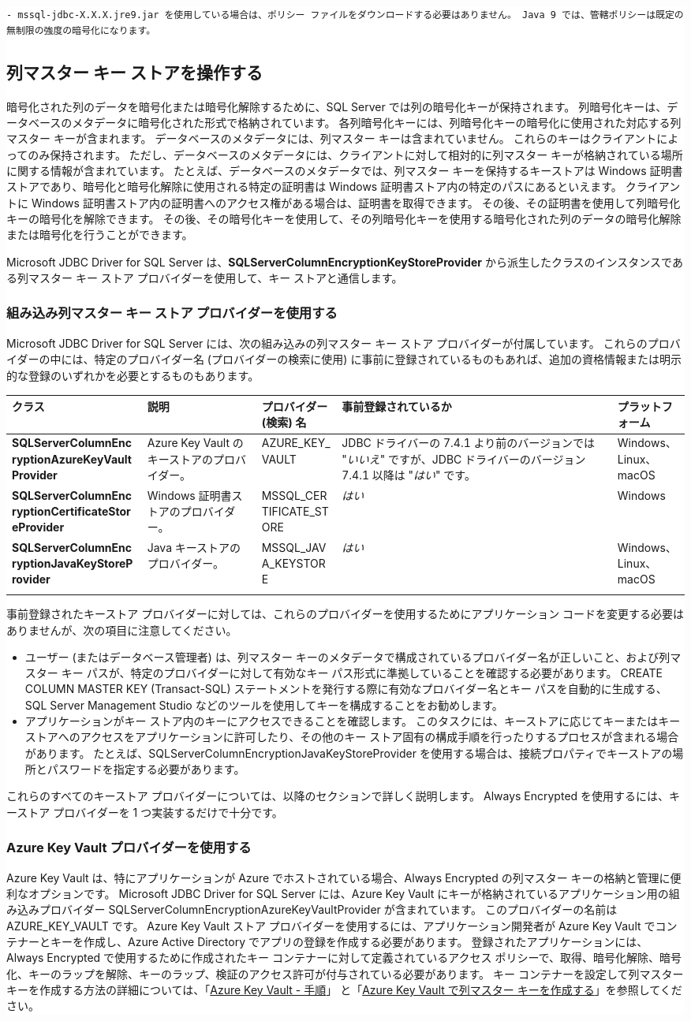     - mssql-jdbc-X.X.X.jre9.jar を使用している場合は、ポリシー ファイルをダウンロードする必要はありません。 Java 9 では、管轄ポリシーは既定の無制限の強度の暗号化になります。

## <a name="working-with-column-master-key-stores"></a>列マスター キー ストアを操作する
暗号化された列のデータを暗号化または暗号化解除するために、SQL Server では列の暗号化キーが保持されます。 列暗号化キーは、データベースのメタデータに暗号化された形式で格納されています。 各列暗号化キーには、列暗号化キーの暗号化に使用された対応する列マスター キーが含まれます。 データベースのメタデータには、列マスター キーは含まれていません。 これらのキーはクライアントによってのみ保持されます。 ただし、データベースのメタデータには、クライアントに対して相対的に列マスター キーが格納されている場所に関する情報が含まれています。 たとえば、データベースのメタデータでは、列マスター キーを保持するキーストアは Windows 証明書ストアであり、暗号化と暗号化解除に使用される特定の証明書は Windows 証明書ストア内の特定のパスにあるといえます。 クライアントに Windows 証明書ストア内の証明書へのアクセス権がある場合は、証明書を取得できます。 その後、その証明書を使用して列暗号化キーの暗号化を解除できます。 その後、その暗号化キーを使用して、その列暗号化キーを使用する暗号化された列のデータの暗号化解除または暗号化を行うことができます。

Microsoft JDBC Driver for SQL Server は、**SQLServerColumnEncryptionKeyStoreProvider** から派生したクラスのインスタンスである列マスター キー ストア プロバイダーを使用して、キー ストアと通信します。

### <a name="using-built-in-column-master-key-store-providers"></a>組み込み列マスター キー ストア プロバイダーを使用する
Microsoft JDBC Driver for SQL Server には、次の組み込みの列マスター キー ストア プロバイダーが付属しています。 これらのプロバイダーの中には、特定のプロバイダー名 (プロバイダーの検索に使用) に事前に登録されているものもあれば、追加の資格情報または明示的な登録のいずれかを必要とするものもあります。

| クラス                                                 | 説明                                        | プロバイダー (検索) 名  | 事前登録されているか | プラットフォーム |
| :---------------------------------------------------- | :------------------------------------------------- | :---------------------- | :----------------- | :------- |
| **SQLServerColumnEncryptionAzureKeyVaultProvider**    | Azure Key Vault のキーストアのプロバイダー。 | AZURE_KEY_VAULT         | JDBC ドライバーの 7.4.1 より前のバージョンでは "_いいえ_" ですが、JDBC ドライバーのバージョン 7.4.1 以降は "_はい_" です。 | Windows、Linux、macOS |
| **SQLServerColumnEncryptionCertificateStoreProvider** | Windows 証明書ストアのプロバイダー。      | MSSQL_CERTIFICATE_STORE | _はい_                | Windows |
| **SQLServerColumnEncryptionJavaKeyStoreProvider**     | Java キーストアのプロバイダー。                  | MSSQL_JAVA_KEYSTORE     | _はい_                | Windows、Linux、macOS |
|||||

事前登録されたキーストア プロバイダーに対しては、これらのプロバイダーを使用するためにアプリケーション コードを変更する必要はありませんが、次の項目に注意してください。

- ユーザー (またはデータベース管理者) は、列マスター キーのメタデータで構成されているプロバイダー名が正しいこと、および列マスター キー パスが、特定のプロバイダーに対して有効なキー パス形式に準拠していることを確認する必要があります。 CREATE COLUMN MASTER KEY (Transact-SQL) ステートメントを発行する際に有効なプロバイダー名とキー パスを自動的に生成する、SQL Server Management Studio などのツールを使用してキーを構成することをお勧めします。
- アプリケーションがキー ストア内のキーにアクセスできることを確認します。 このタスクには、キーストアに応じてキーまたはキー ストアへのアクセスをアプリケーションに許可したり、その他のキー ストア固有の構成手順を行ったりするプロセスが含まれる場合があります。 たとえば、SQLServerColumnEncryptionJavaKeyStoreProvider を使用する場合は、接続プロパティでキーストアの場所とパスワードを指定する必要があります。 

これらのすべてのキーストア プロバイダーについては、以降のセクションで詳しく説明します。 Always Encrypted を使用するには、キーストア プロバイダーを 1 つ実装するだけで十分です。

### <a name="using-azure-key-vault-provider"></a>Azure Key Vault プロバイダーを使用する

Azure Key Vault は、特にアプリケーションが Azure でホストされている場合、Always Encrypted の列マスター キーの格納と管理に便利なオプションです。 Microsoft JDBC Driver for SQL Server には、Azure Key Vault にキーが格納されているアプリケーション用の組み込みプロバイダー SQLServerColumnEncryptionAzureKeyVaultProvider が含まれています。 このプロバイダーの名前は AZURE_KEY_VAULT です。 Azure Key Vault ストア プロバイダーを使用するには、アプリケーション開発者が Azure Key Vault でコンテナーとキーを作成し、Azure Active Directory でアプリの登録を作成する必要があります。 登録されたアプリケーションには、Always Encrypted で使用するために作成されたキー コンテナーに対して定義されているアクセス ポリシーで、取得、暗号化解除、暗号化、キーのラップを解除、キーのラップ、検証のアクセス許可が付与されている必要があります。 キー コンテナーを設定して列マスター キーを作成する方法の詳細については、「[Azure Key Vault - 手順](/archive/blogs/kv/azure-key-vault-step-by-step)」 と「[Azure Key Vault で列マスター キーを作成する](../../relational-databases/security/encryption/create-and-store-column-master-keys-always-encrypted.md#creating-column-master-keys-in-azure-key-vault)」を参照してください。
